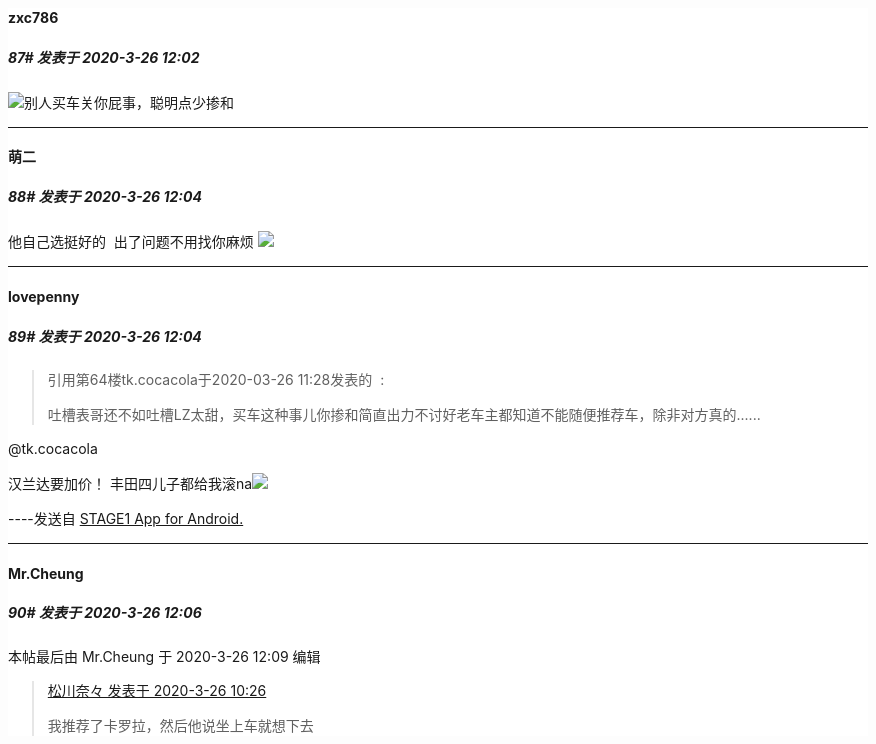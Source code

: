 ####  zxc786  
##### 87#       发表于 2020-3-26 12:02



<img src="https://static.saraba1st.com/image/smiley/face2017/067.png" referrerpolicy="no-referrer">别人买车关你屁事，聪明点少掺和







*****

####  萌二  
##### 88#       发表于 2020-3-26 12:04




他自己选挺好的  出了问题不用找你麻烦 <img src="https://static.saraba1st.com/image/smiley/face2017/039.png" referrerpolicy="no-referrer">







*****

####  lovepenny  
##### 89#       发表于 2020-3-26 12:04



<blockquote>引用第64楼tk.cocacola于2020-03-26 11:28发表的  :

吐槽表哥还不如吐槽LZ太甜，买车这种事儿你掺和简直出力不讨好老车主都知道不能随便推荐车，除非对方真的......</blockquote>
@tk.cocacola

汉兰达要加价！
丰田四儿子都给我滚na<img src="https://static.saraba1st.com/image/smiley/face2017/133.png" referrerpolicy="no-referrer">


----发送自 [STAGE1 App for Android.](http://stage1.5j4m.com/?1.33)







*****

####  Mr.Cheung  
##### 90#       发表于 2020-3-26 12:06



 本帖最后由 Mr.Cheung 于 2020-3-26 12:09 编辑 
<blockquote><a href="httphttps://bbs.saraba1st.com/2b/forum.php?mod=redirect&amp;goto=findpost&amp;pid=46876772&amp;ptid=1920907" target="_blank">松川奈々 发表于 2020-3-26 10:26</a>

我推荐了卡罗拉，然后他说坐上车就想下去
